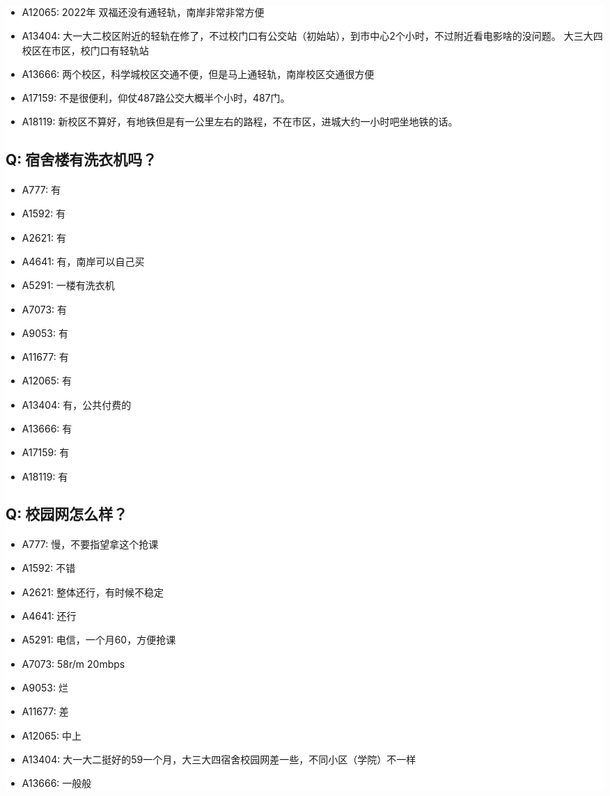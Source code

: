 - A12065: 2022年 双福还没有通轻轨，南岸非常非常方便

- A13404: 大一大二校区附近的轻轨在修了，不过校门口有公交站（初始站），到市中心2个小时，不过附近看电影啥的没问题。
大三大四校区在市区，校门口有轻轨站

- A13666: 两个校区，科学城校区交通不便，但是马上通轻轨，南岸校区交通很方便

- A17159: 不是很便利，仰仗487路公交大概半个小时，487门。

- A18119: 新校区不算好，有地铁但是有一公里左右的路程，不在市区，进城大约一小时吧坐地铁的话。

## Q: 宿舍楼有洗衣机吗？

- A777: 有

- A1592: 有

- A2621: 有

- A4641: 有，南岸可以自己买

- A5291: 一楼有洗衣机

- A7073: 有

- A9053: 有

- A11677: 有

- A12065: 有

- A13404: 有，公共付费的

- A13666: 有

- A17159: 有

- A18119: 有

## Q: 校园网怎么样？

- A777: 慢，不要指望拿这个抢课

- A1592: 不错

- A2621: 整体还行，有时候不稳定

- A4641: 还行

- A5291: 电信，一个月60，方便抢课

- A7073: 58r/m 20mbps

- A9053: 烂

- A11677: 差

- A12065: 中上

- A13404: 大一大二挺好的59一个月，大三大四宿舍校园网差一些，不同小区（学院）不一样

- A13666: 一般般
